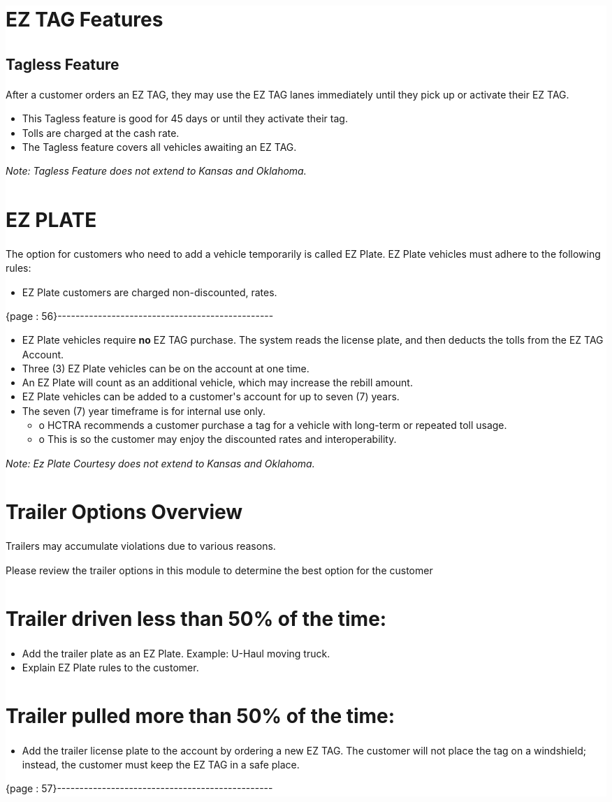 # **EZ TAG Features**

## **Tagless Feature**

After a customer orders an EZ TAG, they may use the EZ TAG lanes immediately until they pick up or activate their EZ TAG.

- This Tagless feature is good for 45 days or until they activate their tag.
- Tolls are charged at the cash rate.
- The Tagless feature covers all vehicles awaiting an EZ TAG.

*Note: Tagless Feature does not extend to Kansas and Oklahoma.*

# **EZ PLATE**

The option for customers who need to add a vehicle temporarily is called EZ Plate. EZ Plate vehicles must adhere to the following rules:

- EZ Plate customers are charged non-discounted, rates.

{page : 56}------------------------------------------------

- EZ Plate vehicles require **no** EZ TAG purchase. The system reads the license plate, and then deducts the tolls from the EZ TAG Account.
- Three (3) EZ Plate vehicles can be on the account at one time.
- An EZ Plate will count as an additional vehicle, which may increase the rebill amount.
- EZ Plate vehicles can be added to a customer's account for up to seven (7) years.
- The seven (7) year timeframe is for internal use only.
	- o HCTRA recommends a customer purchase a tag for a vehicle with long-term or repeated toll usage.
	- o This is so the customer may enjoy the discounted rates and interoperability.

*Note: Ez Plate Courtesy does not extend to Kansas and Oklahoma.*

# **Trailer Options Overview**

Trailers may accumulate violations due to various reasons.

Please review the trailer options in this module to determine the best option for the customer

# **Trailer driven less than 50% of the time:**

- Add the trailer plate as an EZ Plate. Example: U-Haul moving truck.
- Explain EZ Plate rules to the customer.

# **Trailer pulled more than 50% of the time:**

- Add the trailer license plate to the account by ordering a new EZ TAG. The customer will not place the tag on a windshield; instead, the customer must keep the EZ TAG in a safe place.

{page : 57}------------------------------------------------
